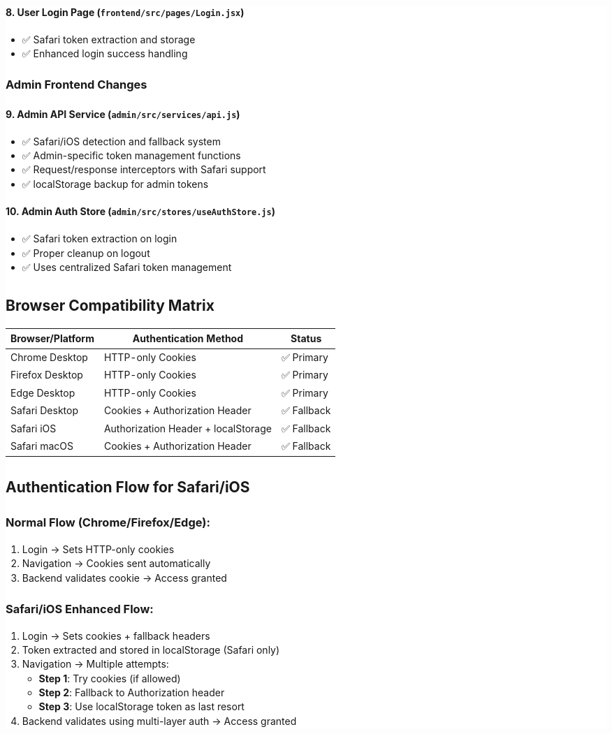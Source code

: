 #### 8. **User Login Page** (`frontend/src/pages/Login.jsx`)
- ✅ Safari token extraction and storage
- ✅ Enhanced login success handling

### **Admin Frontend Changes**

#### 9. **Admin API Service** (`admin/src/services/api.js`)
- ✅ Safari/iOS detection and fallback system
- ✅ Admin-specific token management functions
- ✅ Request/response interceptors with Safari support
- ✅ localStorage backup for admin tokens

#### 10. **Admin Auth Store** (`admin/src/stores/useAuthStore.js`)
- ✅ Safari token extraction on login
- ✅ Proper cleanup on logout
- ✅ Uses centralized Safari token management

## **Browser Compatibility Matrix**

| Browser/Platform | Authentication Method | Status |
|------------------|----------------------|--------|
| Chrome Desktop | HTTP-only Cookies | ✅ Primary |
| Firefox Desktop | HTTP-only Cookies | ✅ Primary |
| Edge Desktop | HTTP-only Cookies | ✅ Primary |
| Safari Desktop | Cookies + Authorization Header | ✅ Fallback |
| Safari iOS | Authorization Header + localStorage | ✅ Fallback |
| Safari macOS | Cookies + Authorization Header | ✅ Fallback |

## **Authentication Flow for Safari/iOS**

### **Normal Flow (Chrome/Firefox/Edge):**
1. Login → Sets HTTP-only cookies
2. Navigation → Cookies sent automatically
3. Backend validates cookie → Access granted

### **Safari/iOS Enhanced Flow:**
1. Login → Sets cookies + fallback headers
2. Token extracted and stored in localStorage (Safari only)
3. Navigation → Multiple attempts:
   - **Step 1**: Try cookies (if allowed)
   - **Step 2**: Fallback to Authorization header
   - **Step 3**: Use localStorage token as last resort
4. Backend validates using multi-layer auth → Access granted
